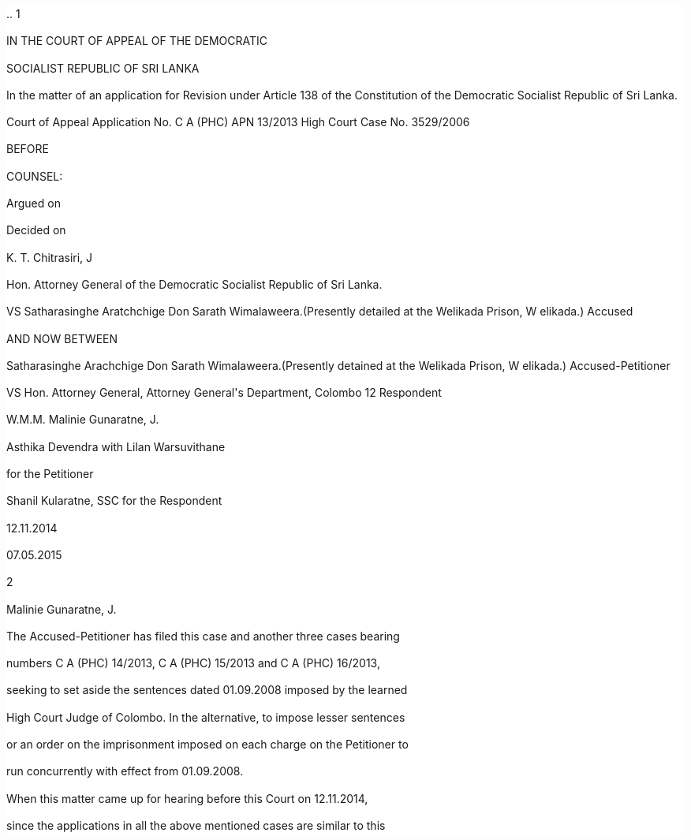 .. 1

IN THE COURT OF APPEAL OF THE DEMOCRATIC

SOCIALIST REPUBLIC OF SRI LANKA

In the matter of an application for Revision under Article 138 of the Constitution of the Democratic Socialist Republic of Sri Lanka.

Court of Appeal Application No. C A (PHC) APN 13/2013 High Court Case No. 3529/2006

BEFORE

COUNSEL:

Argued on

Decided on

K. T. Chitrasiri, J

Hon. Attorney General of the Democratic Socialist Republic of Sri Lanka.

VS Satharasinghe Aratchchige Don Sarath Wimalaweera.(Presently detailed at the Welikada Prison, W elikada.) Accused

AND NOW BETWEEN

Satharasinghe Arachchige Don Sarath Wimalaweera.(Presently detained at the Welikada Prison, W elikada.) Accused-Petitioner

VS Hon. Attorney General, Attorney General's Department, Colombo 12 Respondent

W.M.M. Malinie Gunaratne, J.

Asthika Devendra with Lilan Warsuvithane

for the Petitioner

Shanil Kularatne, SSC for the Respondent

12.11.2014

07.05.2015

2

Malinie Gunaratne, J.

The Accused-Petitioner has filed this case and another three cases bearing

numbers C A (PHC) 14/2013, C A (PHC) 15/2013 and C A (PHC) 16/2013,

seeking to set aside the sentences dated 01.09.2008 imposed by the learned

High Court Judge of Colombo. In the alternative, to impose lesser sentences

or an order on the imprisonment imposed on each charge on the Petitioner to

run concurrently with effect from 01.09.2008.

When this matter came up for hearing before this Court on 12.11.2014,

since the applications in all the above mentioned cases are similar to this
